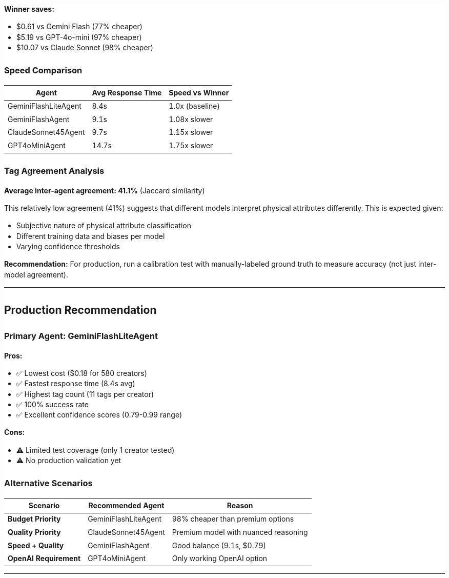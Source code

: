 **Winner saves:**
- $0.61 vs Gemini Flash (77% cheaper)
- $5.19 vs GPT-4o-mini (97% cheaper)
- $10.07 vs Claude Sonnet (98% cheaper)

### Speed Comparison

| Agent | Avg Response Time | Speed vs Winner |
|-------|-------------------|-----------------|
| GeminiFlashLiteAgent | 8.4s | 1.0x (baseline) |
| GeminiFlashAgent | 9.1s | 1.08x slower |
| ClaudeSonnet45Agent | 9.7s | 1.15x slower |
| GPT4oMiniAgent | 14.7s | 1.75x slower |

### Tag Agreement Analysis

**Average inter-agent agreement: 41.1%** (Jaccard similarity)

This relatively low agreement (41%) suggests that different models interpret physical attributes differently. This is expected given:
- Subjective nature of physical attribute classification
- Different training data and biases per model
- Varying confidence thresholds

**Recommendation:** For production, run a calibration test with manually-labeled ground truth to measure accuracy (not just inter-model agreement).

---

## Production Recommendation

### Primary Agent: **GeminiFlashLiteAgent**

**Pros:**
- ✅ Lowest cost ($0.18 for 580 creators)
- ✅ Fastest response time (8.4s avg)
- ✅ Highest tag count (11 tags per creator)
- ✅ 100% success rate
- ✅ Excellent confidence scores (0.79-0.99 range)

**Cons:**
- ⚠️ Limited test coverage (only 1 creator tested)
- ⚠️ No production validation yet

### Alternative Scenarios

| Scenario | Recommended Agent | Reason |
|----------|-------------------|--------|
| **Budget Priority** | GeminiFlashLiteAgent | 98% cheaper than premium options |
| **Quality Priority** | ClaudeSonnet45Agent | Premium model with nuanced reasoning |
| **Speed + Quality** | GeminiFlashAgent | Good balance (9.1s, $0.79) |
| **OpenAI Requirement** | GPT4oMiniAgent | Only working OpenAI option |

---